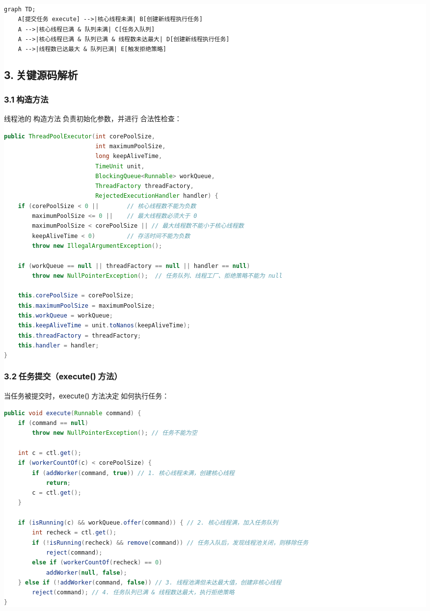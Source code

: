 ```mermaid
graph TD;
    A[提交任务 execute] -->|核心线程未满| B[创建新线程执行任务]
    A -->|核心线程已满 & 队列未满| C[任务入队列]
    A -->|核心线程已满 & 队列已满 & 线程数未达最大| D[创建新线程执行任务]
    A -->|线程数已达最大 & 队列已满| E[触发拒绝策略]
```

## 3. 关键源码解析

### 3.1 构造方法

线程池的 构造方法 负责初始化参数，并进行 合法性检查：

```java
public ThreadPoolExecutor(int corePoolSize,
                          int maximumPoolSize,
                          long keepAliveTime,
                          TimeUnit unit,
                          BlockingQueue<Runnable> workQueue,
                          ThreadFactory threadFactory,
                          RejectedExecutionHandler handler) {
    if (corePoolSize < 0 ||        // 核心线程数不能为负数
        maximumPoolSize <= 0 ||    // 最大线程数必须大于 0
        maximumPoolSize < corePoolSize || // 最大线程数不能小于核心线程数
        keepAliveTime < 0)         // 存活时间不能为负数
        throw new IllegalArgumentException();

    if (workQueue == null || threadFactory == null || handler == null)
        throw new NullPointerException();  // 任务队列、线程工厂、拒绝策略不能为 null

    this.corePoolSize = corePoolSize;
    this.maximumPoolSize = maximumPoolSize;
    this.workQueue = workQueue;
    this.keepAliveTime = unit.toNanos(keepAliveTime);
    this.threadFactory = threadFactory;
    this.handler = handler;
}
```

### 3.2 任务提交（execute() 方法）

当任务被提交时，execute() 方法决定 如何执行任务：

```java
public void execute(Runnable command) {
    if (command == null) 
        throw new NullPointerException(); // 任务不能为空

    int c = ctl.get();
    if (workerCountOf(c) < corePoolSize) {
        if (addWorker(command, true)) // 1. 核心线程未满，创建核心线程
            return;
        c = ctl.get();
    }

    if (isRunning(c) && workQueue.offer(command)) { // 2. 核心线程满，加入任务队列
        int recheck = ctl.get();
        if (!isRunning(recheck) && remove(command)) // 任务入队后，发现线程池关闭，则移除任务
            reject(command);
        else if (workerCountOf(recheck) == 0)
            addWorker(null, false);
    } else if (!addWorker(command, false)) // 3. 线程池满但未达最大值，创建非核心线程
        reject(command); // 4. 任务队列已满 & 线程数达最大，执行拒绝策略
}
```